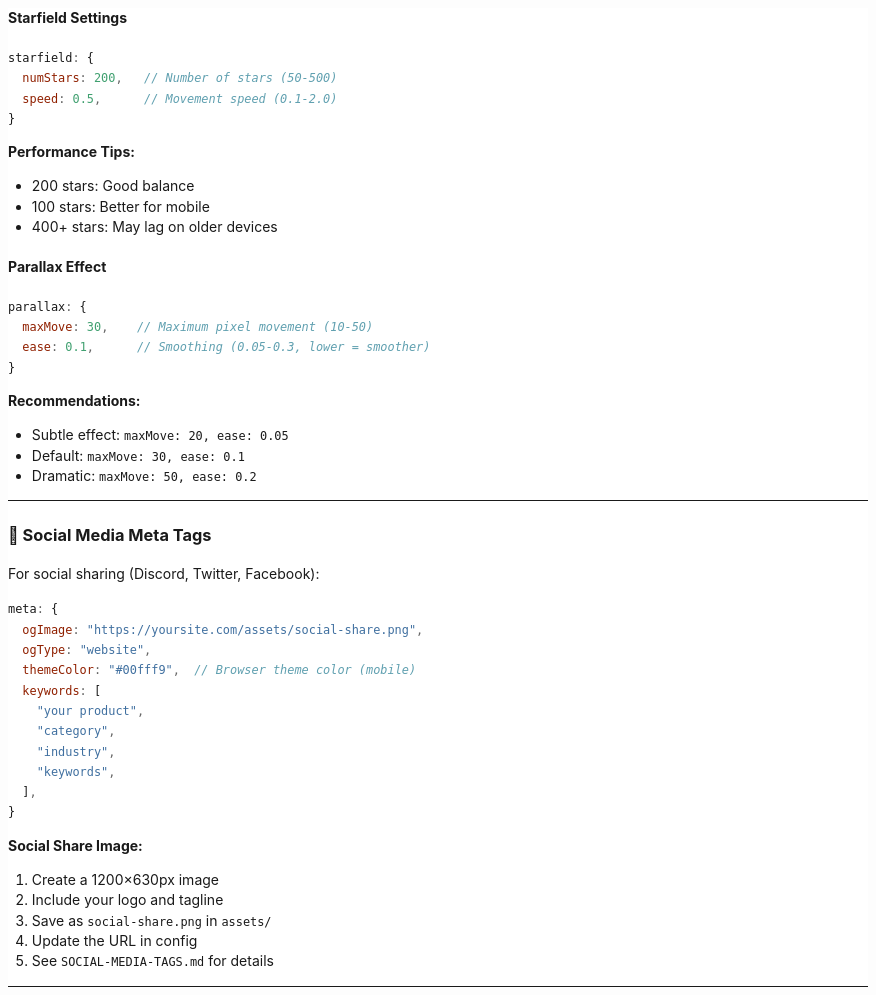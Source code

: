 #### Starfield Settings

```javascript
starfield: {
  numStars: 200,   // Number of stars (50-500)
  speed: 0.5,      // Movement speed (0.1-2.0)
}
```

**Performance Tips:**

- 200 stars: Good balance
- 100 stars: Better for mobile
- 400+ stars: May lag on older devices

#### Parallax Effect

```javascript
parallax: {
  maxMove: 30,    // Maximum pixel movement (10-50)
  ease: 0.1,      // Smoothing (0.05-0.3, lower = smoother)
}
```

**Recommendations:**

- Subtle effect: `maxMove: 20, ease: 0.05`
- Default: `maxMove: 30, ease: 0.1`
- Dramatic: `maxMove: 50, ease: 0.2`

---

### 📱 Social Media Meta Tags

For social sharing (Discord, Twitter, Facebook):

```javascript
meta: {
  ogImage: "https://yoursite.com/assets/social-share.png",
  ogType: "website",
  themeColor: "#00fff9",  // Browser theme color (mobile)
  keywords: [
    "your product",
    "category",
    "industry",
    "keywords",
  ],
}
```

**Social Share Image:**

1. Create a 1200×630px image
2. Include your logo and tagline
3. Save as `social-share.png` in `assets/`
4. Update the URL in config
5. See `SOCIAL-MEDIA-TAGS.md` for details

---